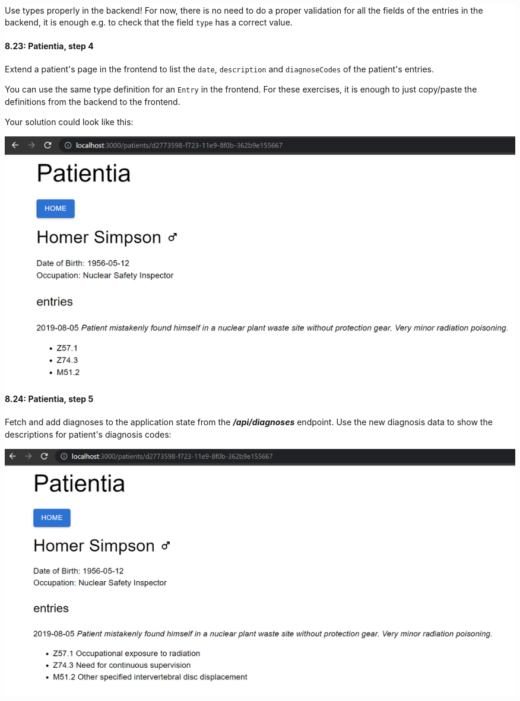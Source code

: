 Use types properly in the backend!
For now, there is no need to do a proper validation for all the fields of the entries in the backend,
it is enough e.g. to check that the field `type` has a correct value.

#### 8.23: Patientia, step 4

Extend a patient's page in the frontend to list the `date`, `description` and `diagnoseCodes` of the patient's entries.

You can use the same type definition for an `Entry` in the frontend.
For these exercises, it is enough to just copy/paste the definitions from the backend to the frontend.

Your solution could look like this:

![browser showing list of diagnosis codes for patient](../../images/8/41.png)

#### 8.24: Patientia, step 5

Fetch and add diagnoses to the application state from the ***/api/diagnoses*** endpoint.
Use the new diagnosis data to show the descriptions for patient's diagnosis codes:

![browser showing list of codes and their descriptions for patient ](../../images/8/42.png)
